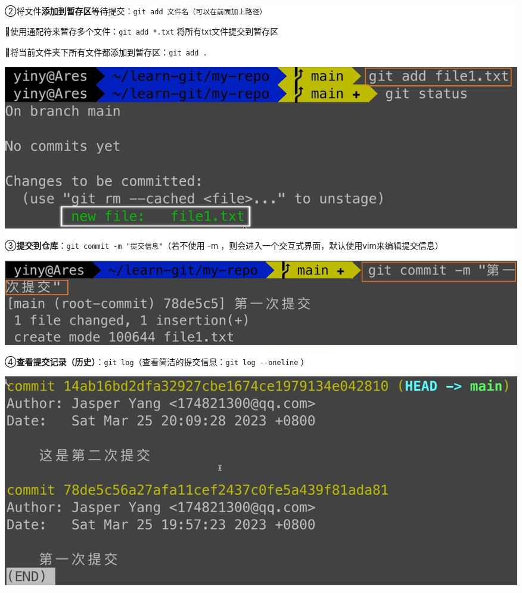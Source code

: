   ②将文件**添加到暂存区**等待提交：`git add 文件名（可以在前面加上路径）`

  🌰使用通配符来暂存多个文件：`git add *.txt` 将所有txt文件提交到暂存区 

  🌰将当前文件夹下所有文件都添加到暂存区：`git add .`

  ![image-20230621094926125](Git入门.assets/image-20230621094926125.png)

  ③**提交到仓库**：`git commit -m "提交信息"`（若不使用 -m ，则会进入一个交互式界面，默认使用vim来编辑提交信息）

  ![image-20230621095259201](Git入门.assets/image-20230621095259201.png)

  ④**查看提交记录（历史）**：`git log`（查看简洁的提交信息：`git log --oneline` ）

  ![image-20230621095906633](Git入门.assets/image-20230621095906633.png)
